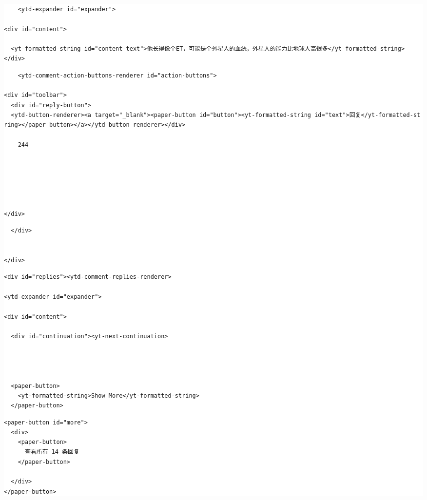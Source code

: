 
        
        <ytd-expander id="expander">
    
    <div id="content">
      
      <yt-formatted-string id="content-text">他长得像个ET，可能是个外星人的血统，外星人的能力比地球人高很多﻿</yt-formatted-string>
    </div>
    
    
    
  </ytd-expander>
        
        
        <ytd-comment-action-buttons-renderer id="action-buttons">
    
    <div id="toolbar">
      <div id="reply-button">
      <ytd-button-renderer><a target="_blank"><paper-button id="button"><yt-formatted-string id="text">回复</yt-formatted-string></paper-button></a></ytd-button-renderer></div>
      
        244
      
      
      
      
      
      
    </div>
    
  </ytd-comment-action-buttons-renderer>
        
      </div>

      
    </div>
    
    
  </ytd-comment-renderer>
    
    
    <div id="replies"><ytd-comment-replies-renderer>
    
    <ytd-expander id="expander">
    
    <div id="content">
      
      <div id="continuation"><yt-next-continuation>
    
    
    
    
      <paper-button>
        <yt-formatted-string>Show More</yt-formatted-string>
      </paper-button>
    
  </yt-next-continuation></div>
    </div>
    
    
    <paper-button id="more">
      <div>
        <paper-button>
          查看所有 14 条回复
        </paper-button>
        
      </div>
    </paper-button>
  </ytd-expander>
    